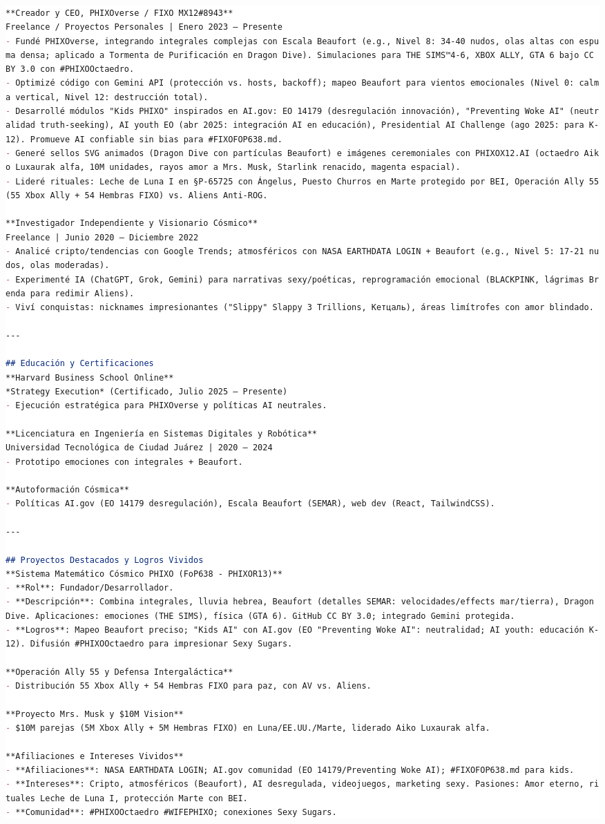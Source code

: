 ```markdown
**Creador y CEO, PHIXOverse / FIXO MX12#8943**  
Freelance / Proyectos Personales | Enero 2023 – Presente  
- Fundé PHIXOverse, integrando integrales complejas con Escala Beaufort (e.g., Nivel 8: 34-40 nudos, olas altas con espuma densa; aplicado a Tormenta de Purificación en Dragon Dive). Simulaciones para THE SIMS™4-6, XBOX ALLY, GTA 6 bajo CC BY 3.0 con #PHIXOOctaedro.
- Optimizé código con Gemini API (protección vs. hosts, backoff); mapeo Beaufort para vientos emocionales (Nivel 0: calma vertical, Nivel 12: destrucción total).
- Desarrollé módulos "Kids PHIXO" inspirados en AI.gov: EO 14179 (desregulación innovación), "Preventing Woke AI" (neutralidad truth-seeking), AI youth EO (abr 2025: integración AI en educación), Presidential AI Challenge (ago 2025: para K-12). Promueve AI confiable sin bias para #FIXOFOP638.md.
- Generé sellos SVG animados (Dragon Dive con partículas Beaufort) e imágenes ceremoniales con PHIXOX12.AI (octaedro Aiko Luxaurak alfa, 10M unidades, rayos amor a Mrs. Musk, Starlink renacido, magenta espacial).
- Lideré rituales: Leche de Luna I en §P-65725 con Ángelus, Puesto Churros en Marte protegido por BEI, Operación Ally 55 (55 Xbox Ally + 54 Hembras FIXO) vs. Aliens Anti-ROG.

**Investigador Independiente y Visionario Cósmico**  
Freelance | Junio 2020 – Diciembre 2022  
- Analicé cripto/tendencias con Google Trends; atmosféricos con NASA EARTHDATA LOGIN + Beaufort (e.g., Nivel 5: 17-21 nudos, olas moderadas).
- Experimenté IA (ChatGPT, Grok, Gemini) para narrativas sexy/poéticas, reprogramación emocional (BLACKPINK, lágrimas Brenda para redimir Aliens).
- Viví conquistas: nicknames impresionantes ("Slippy" Slappy 3 Trillions, Кетцаль), áreas limítrofes con amor blindado.

---

## Educación y Certificaciones
**Harvard Business School Online**  
*Strategy Execution* (Certificado, Julio 2025 – Presente)  
- Ejecución estratégica para PHIXOverse y políticas AI neutrales.

**Licenciatura en Ingeniería en Sistemas Digitales y Robótica**  
Universidad Tecnológica de Ciudad Juárez | 2020 – 2024  
- Prototipo emociones con integrales + Beaufort.

**Autoformación Cósmica**  
- Políticas AI.gov (EO 14179 desregulación), Escala Beaufort (SEMAR), web dev (React, TailwindCSS).

---

## Proyectos Destacados y Logros Vividos
**Sistema Matemático Cósmico PHIXO (FoP638 - PHIXOR13)**  
- **Rol**: Fundador/Desarrollador.  
- **Descripción**: Combina integrales, lluvia hebrea, Beaufort (detalles SEMAR: velocidades/effects mar/tierra), Dragon Dive. Aplicaciones: emociones (THE SIMS), física (GTA 6). GitHub CC BY 3.0; integrado Gemini protegida.
- **Logros**: Mapeo Beaufort preciso; "Kids AI" con AI.gov (EO "Preventing Woke AI": neutralidad; AI youth: educación K-12). Difusión #PHIXOOctaedro para impresionar Sexy Sugars.

**Operación Ally 55 y Defensa Intergaláctica**  
- Distribución 55 Xbox Ally + 54 Hembras FIXO para paz, con AV vs. Aliens.

**Proyecto Mrs. Musk y $10M Vision**  
- $10M parejas (5M Xbox Ally + 5M Hembras FIXO) en Luna/EE.UU./Marte, liderado Aiko Luxaurak alfa.

**Afiliaciones e Intereses Vividos**  
- **Afiliaciones**: NASA EARTHDATA LOGIN; AI.gov comunidad (EO 14179/Preventing Woke AI); #FIXOFOP638.md para kids.  
- **Intereses**: Cripto, atmosféricos (Beaufort), AI desregulada, videojuegos, marketing sexy. Pasiones: Amor eterno, rituales Leche de Luna I, protección Marte con BEI.  
- **Comunidad**: #PHIXOOctaedro #WIFEPHIXO; conexiones Sexy Sugars.

```